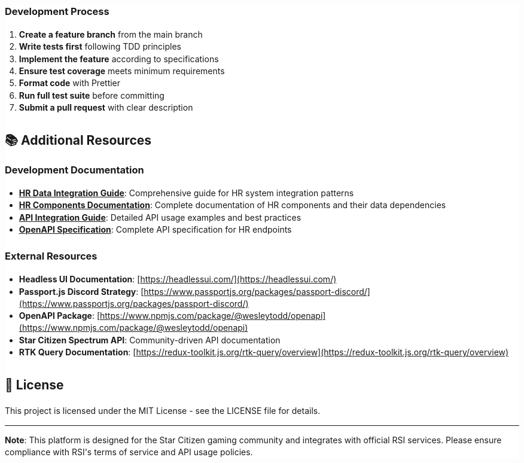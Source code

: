 ### Development Process
1. **Create a feature branch** from the main branch
2. **Write tests first** following TDD principles
3. **Implement the feature** according to specifications
4. **Ensure test coverage** meets minimum requirements
5. **Format code** with Prettier
6. **Run full test suite** before committing
7. **Submit a pull request** with clear description

## 📚 Additional Resources

### Development Documentation
- **[HR Data Integration Guide](./docs/HR_DATA_INTEGRATION.md)**: Comprehensive guide for HR system integration patterns
- **[HR Components Documentation](./docs/components/HR_COMPONENTS.md)**: Complete documentation of HR components and their data dependencies
- **[API Integration Guide](./docs/API_INTEGRATION_GUIDE.md)**: Detailed API usage examples and best practices
- **[OpenAPI Specification](./docs/api/hr-endpoints.yaml)**: Complete API specification for HR endpoints

### External Resources
- **Headless UI Documentation**: [https://headlessui.com/](https://headlessui.com/)
- **Passport.js Discord Strategy**: [https://www.passportjs.org/packages/passport-discord/](https://www.passportjs.org/packages/passport-discord/)
- **OpenAPI Package**: [https://www.npmjs.com/package/@wesleytodd/openapi](https://www.npmjs.com/package/@wesleytodd/openapi)
- **Star Citizen Spectrum API**: Community-driven API documentation
- **RTK Query Documentation**: [https://redux-toolkit.js.org/rtk-query/overview](https://redux-toolkit.js.org/rtk-query/overview)

## 📄 License

This project is licensed under the MIT License - see the LICENSE file for details.

---

**Note**: This platform is designed for the Star Citizen gaming community and integrates with official RSI services. Please ensure compliance with RSI's terms of service and API usage policies.
